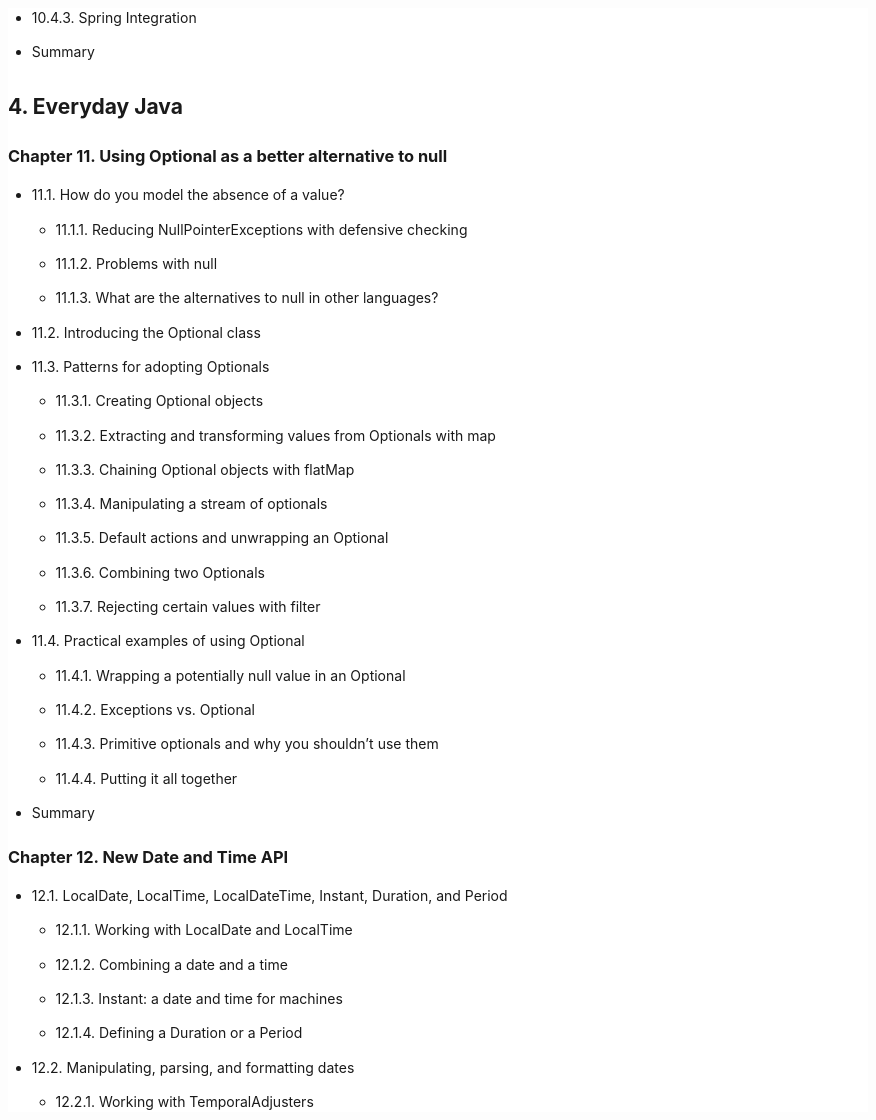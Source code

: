    * 10.4.3. Spring Integration

* Summary

## 4. Everyday Java

### Chapter 11. Using Optional as a better alternative to null

* 11.1. How do you model the absence of a value?

   * 11.1.1. Reducing NullPointerExceptions with defensive checking

   * 11.1.2. Problems with null

   * 11.1.3. What are the alternatives to null in other languages?

* 11.2. Introducing the Optional class

* 11.3. Patterns for adopting Optionals

   * 11.3.1. Creating Optional objects

   * 11.3.2. Extracting and transforming values from Optionals with map

   * 11.3.3. Chaining Optional objects with flatMap

   * 11.3.4. Manipulating a stream of optionals

   * 11.3.5. Default actions and unwrapping an Optional

   * 11.3.6. Combining two Optionals

   * 11.3.7. Rejecting certain values with filter

* 11.4. Practical examples of using Optional

   * 11.4.1. Wrapping a potentially null value in an Optional

   * 11.4.2. Exceptions vs. Optional

   * 11.4.3. Primitive optionals and why you shouldn’t use them

   * 11.4.4. Putting it all together

* Summary

### Chapter 12. New Date and Time API

* 12.1. LocalDate, LocalTime, LocalDateTime, Instant, Duration, and Period

   * 12.1.1. Working with LocalDate and LocalTime

   * 12.1.2. Combining a date and a time

   * 12.1.3. Instant: a date and time for machines

   * 12.1.4. Defining a Duration or a Period

* 12.2. Manipulating, parsing, and formatting dates

   * 12.2.1. Working with TemporalAdjusters
